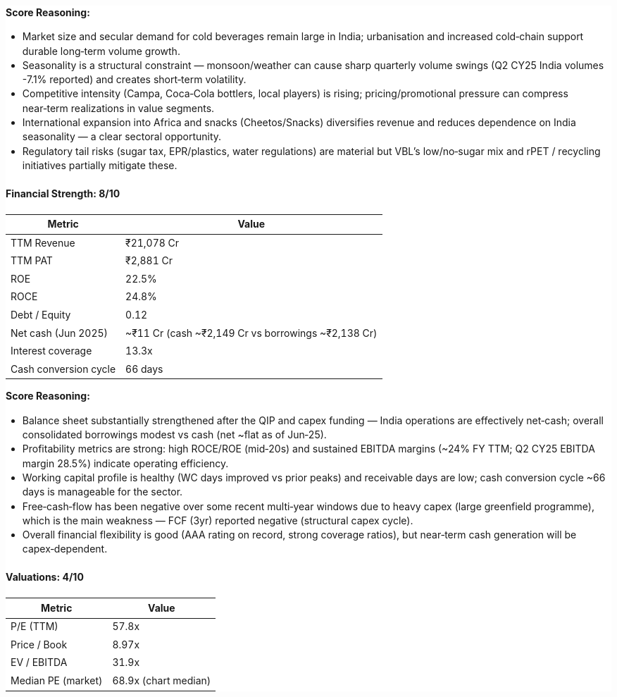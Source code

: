**Score Reasoning:**
- Market size and secular demand for cold beverages remain large in India; urbanisation and increased cold‑chain support durable long‑term volume growth.
- Seasonality is a structural constraint — monsoon/weather can cause sharp quarterly volume swings (Q2 CY25 India volumes -7.1% reported) and creates short‑term volatility.
- Competitive intensity (Campa, Coca‑Cola bottlers, local players) is rising; pricing/promotional pressure can compress near‑term realizations in value segments.
- International expansion into Africa and snacks (Cheetos/Snacks) diversifies revenue and reduces dependence on India seasonality — a clear sectoral opportunity.
- Regulatory tail risks (sugar tax, EPR/plastics, water regulations) are material but VBL’s low/no‑sugar mix and rPET / recycling initiatives partially mitigate these.

#### Financial Strength: 8/10

| Metric | Value |
|--------|-------|
| TTM Revenue | ₹21,078 Cr |
| TTM PAT | ₹2,881 Cr |
| ROE | 22.5% |
| ROCE | 24.8% |
| Debt / Equity | 0.12 |
| Net cash (Jun 2025) | ~₹11 Cr (cash ~₹2,149 Cr vs borrowings ~₹2,138 Cr) |
| Interest coverage | 13.3x |
| Cash conversion cycle | 66 days |

**Score Reasoning:**
- Balance sheet substantially strengthened after the QIP and capex funding — India operations are effectively net‑cash; overall consolidated borrowings modest vs cash (net ~flat as of Jun‑25).
- Profitability metrics are strong: high ROCE/ROE (mid‑20s) and sustained EBITDA margins (~24% FY TTM; Q2 CY25 EBITDA margin 28.5%) indicate operating efficiency.
- Working capital profile is healthy (WC days improved vs prior peaks) and receivable days are low; cash conversion cycle ~66 days is manageable for the sector.
- Free‑cash‑flow has been negative over some recent multi‑year windows due to heavy capex (large greenfield programme), which is the main weakness — FCF (3yr) reported negative (structural capex cycle).
- Overall financial flexibility is good (AAA rating on record, strong coverage ratios), but near‑term cash generation will be capex‑dependent.

#### Valuations: 4/10

| Metric | Value |
|--------|-------|
| P/E (TTM) | 57.8x |
| Price / Book | 8.97x |
| EV / EBITDA | 31.9x |
| Median PE (market) | 68.9x (chart median) |
